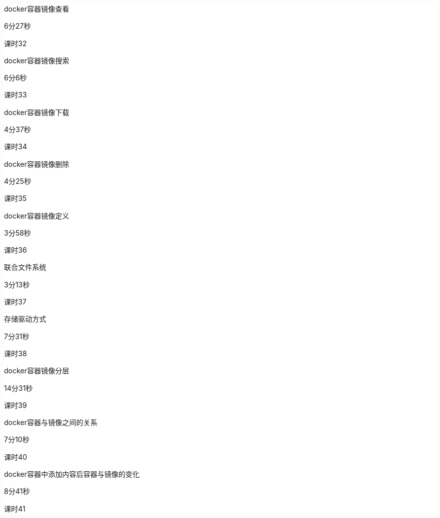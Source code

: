 
docker容器镜像查看

6分27秒

课时32


docker容器镜像搜索

6分6秒

课时33


docker容器镜像下载

4分37秒

课时34


docker容器镜像删除

4分25秒

课时35


docker容器镜像定义

3分58秒

课时36


联合文件系统

3分13秒

课时37


存储驱动方式

7分31秒

课时38


docker容器镜像分层

14分31秒

课时39


docker容器与镜像之间的关系

7分10秒

课时40


docker容器中添加内容后容器与镜像的变化

8分41秒

课时41
